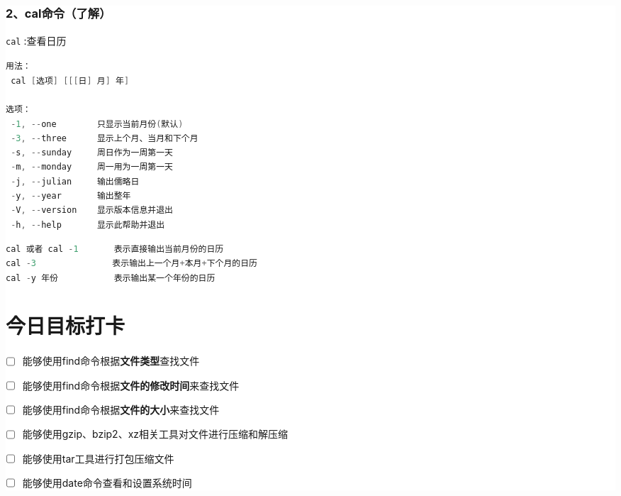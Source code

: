 ### 2、cal命令（了解）

`cal` :查看日历

```powershell
用法：
 cal [选项] [[[日] 月] 年]

选项：
 -1, --one        只显示当前月份(默认)
 -3, --three      显示上个月、当月和下个月
 -s, --sunday     周日作为一周第一天
 -m, --monday     周一用为一周第一天
 -j, --julian     输出儒略日
 -y, --year       输出整年
 -V, --version    显示版本信息并退出
 -h, --help       显示此帮助并退出

```



```powershell
cal 或者 cal -1 		表示直接输出当前月份的日历
cal -3 				 表示输出上一个月+本月+下个月的日历
cal -y 年份 			表示输出某一个年份的日历
```

# 今日目标打卡

- [ ] 能够使用find命令根据**文件类型**查找文件

- [ ] 能够使用find命令根据**文件的修改时间**来查找文件

- [ ] 能够使用find命令根据**文件的大小**来查找文件

- [ ] 能够使用gzip、bzip2、xz相关工具对文件进行压缩和解压缩

- [ ] 能够使用tar工具进行打包压缩文件

- [ ] 能够使用date命令查看和设置系统时间